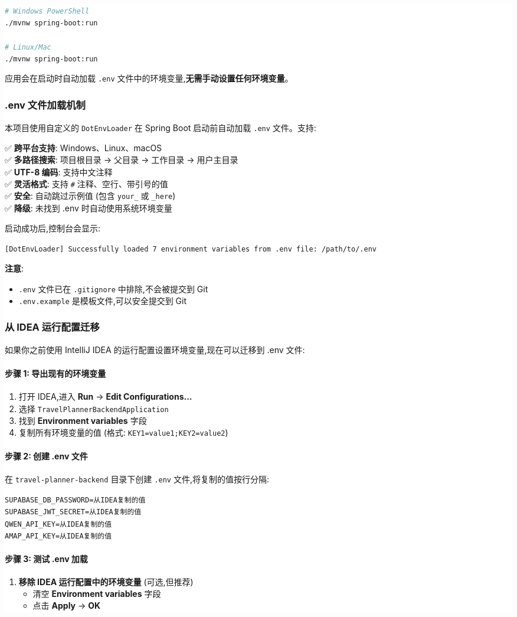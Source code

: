```bash
# Windows PowerShell
./mvnw spring-boot:run

# Linux/Mac
./mvnw spring-boot:run
```

应用会在启动时自动加载 `.env` 文件中的环境变量,**无需手动设置任何环境变量**。

### .env 文件加载机制

本项目使用自定义的 `DotEnvLoader` 在 Spring Boot 启动前自动加载 `.env` 文件。支持:

✅ **跨平台支持**: Windows、Linux、macOS  
✅ **多路径搜索**: 项目根目录 → 父目录 → 工作目录 → 用户主目录  
✅ **UTF-8 编码**: 支持中文注释  
✅ **灵活格式**: 支持 `#` 注释、空行、带引号的值  
✅ **安全**: 自动跳过示例值 (包含 `your_` 或 `_here`)  
✅ **降级**: 未找到 .env 时自动使用系统环境变量  

启动成功后,控制台会显示:

```
[DotEnvLoader] Successfully loaded 7 environment variables from .env file: /path/to/.env
```

**注意**: 
- `.env` 文件已在 `.gitignore` 中排除,不会被提交到 Git
- `.env.example` 是模板文件,可以安全提交到 Git

### 从 IDEA 运行配置迁移

如果你之前使用 IntelliJ IDEA 的运行配置设置环境变量,现在可以迁移到 .env 文件:

#### 步骤 1: 导出现有的环境变量

1. 打开 IDEA,进入 **Run** → **Edit Configurations...**
2. 选择 `TravelPlannerBackendApplication`
3. 找到 **Environment variables** 字段
4. 复制所有环境变量的值 (格式: `KEY1=value1;KEY2=value2`)

#### 步骤 2: 创建 .env 文件

在 `travel-planner-backend` 目录下创建 `.env` 文件,将复制的值按行分隔:

```env
SUPABASE_DB_PASSWORD=从IDEA复制的值
SUPABASE_JWT_SECRET=从IDEA复制的值
QWEN_API_KEY=从IDEA复制的值
AMAP_API_KEY=从IDEA复制的值
```

#### 步骤 3: 测试 .env 加载

1. **移除 IDEA 运行配置中的环境变量** (可选,但推荐)
   - 清空 **Environment variables** 字段
   - 点击 **Apply** → **OK**
